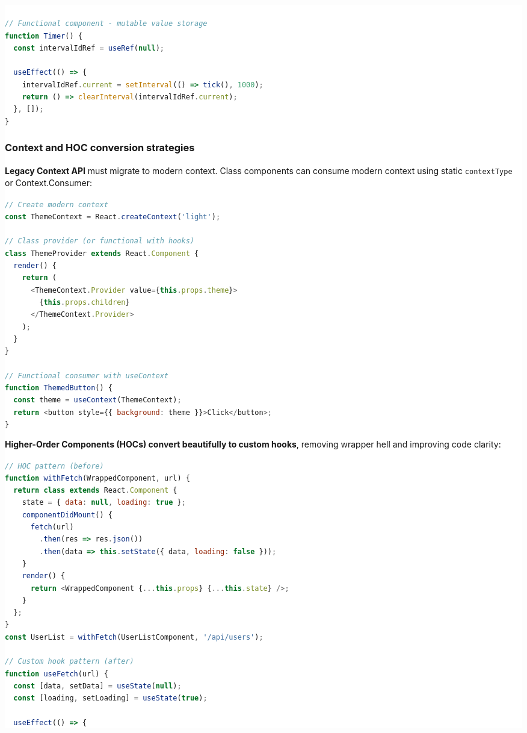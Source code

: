 ```javascript

// Functional component - mutable value storage
function Timer() {
  const intervalIdRef = useRef(null);

  useEffect(() => {
    intervalIdRef.current = setInterval(() => tick(), 1000);
    return () => clearInterval(intervalIdRef.current);
  }, []);
}
```

### Context and HOC conversion strategies

**Legacy Context API** must migrate to modern context. Class components can consume modern context using static `contextType` or Context.Consumer:

```javascript
// Create modern context
const ThemeContext = React.createContext('light');

// Class provider (or functional with hooks)
class ThemeProvider extends React.Component {
  render() {
    return (
      <ThemeContext.Provider value={this.props.theme}>
        {this.props.children}
      </ThemeContext.Provider>
    );
  }
}

// Functional consumer with useContext
function ThemedButton() {
  const theme = useContext(ThemeContext);
  return <button style={{ background: theme }}>Click</button>;
}
```

**Higher-Order Components (HOCs) convert beautifully to custom hooks**, removing wrapper hell and improving code clarity:

```javascript
// HOC pattern (before)
function withFetch(WrappedComponent, url) {
  return class extends React.Component {
    state = { data: null, loading: true };
    componentDidMount() {
      fetch(url)
        .then(res => res.json())
        .then(data => this.setState({ data, loading: false }));
    }
    render() {
      return <WrappedComponent {...this.props} {...this.state} />;
    }
  };
}
const UserList = withFetch(UserListComponent, '/api/users');

// Custom hook pattern (after)
function useFetch(url) {
  const [data, setData] = useState(null);
  const [loading, setLoading] = useState(true);

  useEffect(() => {
```